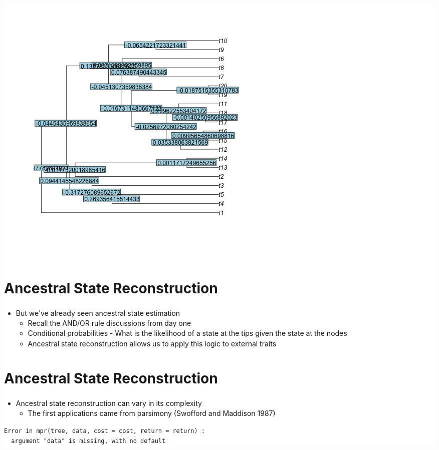 ![plot of chunk unnamed-chunk-12](CompMethods-figure/unnamed-chunk-12-1.png)

Ancestral State Reconstruction
========================================================

- But we've already seen ancestral state estimation 
  - Recall the AND/OR rule discussions from day one
  - Conditional probabilities - What is the likelihood of a state at the tips given the state at the nodes
  - Ancestral state reconstruction allows us to apply this logic to external traits
  
Ancestral State Reconstruction
========================================================

- Ancestral state reconstruction can vary in its complexity
  - The first applications came from parsimony (Swofford and Maddison 1987)



```
Error in mpr(tree, data, cost = cost, return = return) : 
  argument "data" is missing, with no default
```
